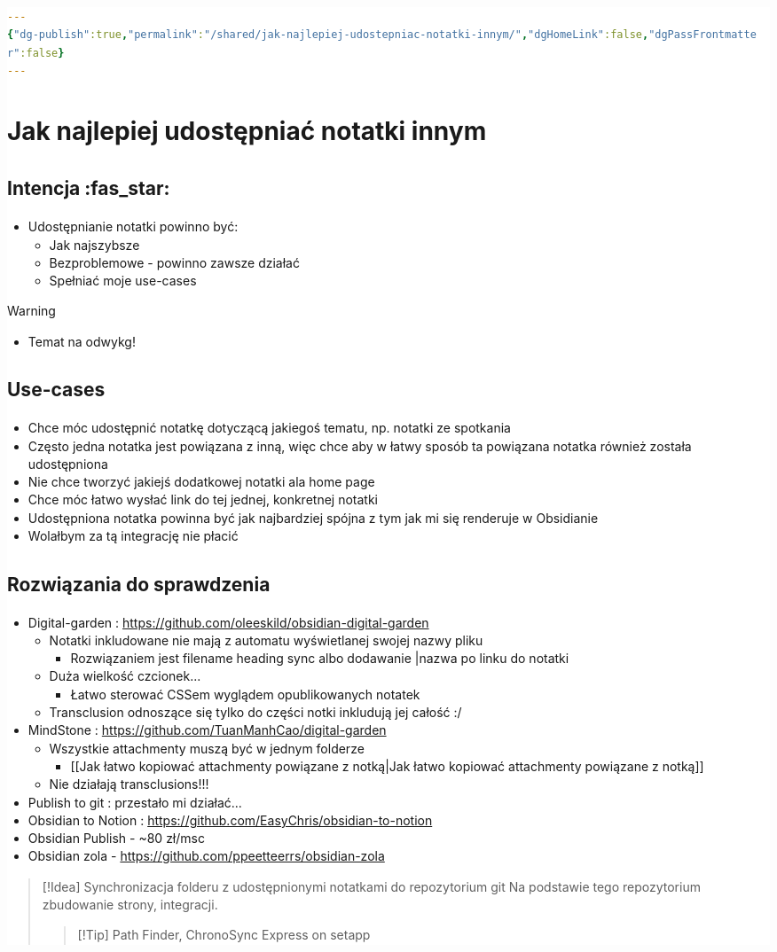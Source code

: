 ```yaml
---
{"dg-publish":true,"permalink":"/shared/jak-najlepiej-udostepniac-notatki-innym/","dgHomeLink":false,"dgPassFrontmatter":false}
---
```


# Jak najlepiej udostępniać notatki innym
## Intencja :fas_star:
- Udostępnianie notatki powinno być:
	- Jak najszybsze
	- Bezproblemowe - powinno zawsze działać
	- Spełniać moje use-cases

> [!Warning]
> - Temat na odwykg! 
## Use-cases
- Chce móc udostępnić notatkę dotyczącą jakiegoś tematu, np. notatki ze spotkania
- Często jedna notatka jest powiązana z inną, więc chce aby w łatwy sposób ta powiązana notatka również została udostępniona
- Nie chce tworzyć jakiejś dodatkowej notatki ala home page
- Chce móc łatwo wysłać link do tej jednej, konkretnej notatki
- Udostępniona notatka powinna być jak najbardziej spójna z tym jak mi się renderuje w Obsidianie
- Wolałbym za tą integrację nie płacić
## Rozwiązania do sprawdzenia
- Digital-garden : https://github.com/oleeskild/obsidian-digital-garden
	- Notatki inkludowane nie mają z automatu wyświetlanej swojej nazwy pliku
		- Rozwiązaniem jest filename heading sync albo dodawanie |nazwa po linku do notatki
	- Duża wielkość czcionek...
		- Łatwo sterować CSSem wyglądem opublikowanych notatek
	- Transclusion odnoszące się tylko do części notki inkludują jej całość :/
- MindStone : https://github.com/TuanManhCao/digital-garden
	- Wszystkie attachmenty muszą być w jednym folderze
		- [[Jak łatwo kopiować attachmenty powiązane z notką|Jak łatwo kopiować attachmenty powiązane z notką]]
	- Nie działają transclusions!!!
- Publish to git : przestało mi działać...
- Obsidian to Notion : https://github.com/EasyChris/obsidian-to-notion
- Obsidian Publish - ~80 zł/msc 
- Obsidian zola - https://github.com/ppeetteerrs/obsidian-zola

> [!Idea] Synchronizacja folderu z udostępnionymi notatkami do repozytorium git
> Na podstawie tego repozytorium zbudowanie strony, integracji.
>> [!Tip] Path Finder, ChronoSync Express on setapp


<div class="transclusion internal-embed is-loaded"><div class="markdown-embed">

<div class="markdown-embed-title">
